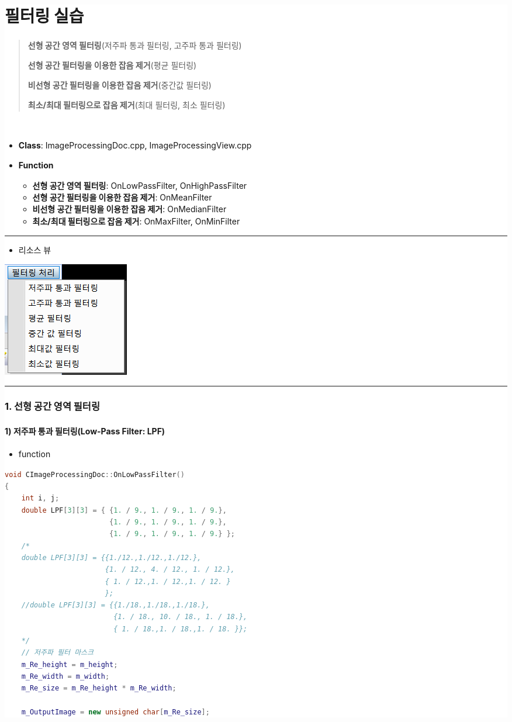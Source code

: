 # 필터링 실습

> **선형 공간 영역 필터링**(저주파 통과 필터링, 고주파 통과 필터링)
>
> **선형 공간 필터링을 이용한 잡음 제거**(평균 필터링)
>
> **비선형 공간 필터링을 이용한 잡음 제거**(중간값 필터링)
>
> **최소/최대 필터링으로 잡음 제거**(최대 필터링, 최소 필터링)

<br>

- **Class**:  ImageProcessingDoc.cpp, ImageProcessingView.cpp

- **Function**
  - **선형 공간 영역 필터링**: OnLowPassFilter, OnHighPassFilter
  - **선형 공간 필터링을 이용한 잡음 제거**: OnMeanFilter
  - **비선형 공간 필터링을 이용한 잡음 제거**: OnMedianFilter
  - **최소/최대 필터링으로 잡음 제거**: OnMaxFilter, OnMinFilter 

---

- 리소스 뷰

<img src = "https://github.com/sanga327/KSA/blob/main/Module05. 영상처리/Digital_Image_Processing/Document/img/07_img/image-20210527094157426.png">

---

### 1. 선형 공간 영역 필터링

#### 1) 저주파 통과 필터링(Low-Pass Filter: LPF)

- function

```c++
void CImageProcessingDoc::OnLowPassFilter()
{
	int i, j;
	double LPF[3][3] = { {1. / 9., 1. / 9., 1. / 9.},
						 {1. / 9., 1. / 9., 1. / 9.},
						 {1. / 9., 1. / 9., 1. / 9.} };
	/*
	double LPF[3][3] = {{1./12.,1./12.,1./12.},
					    {1. / 12., 4. / 12., 1. / 12.},
					    { 1. / 12.,1. / 12.,1. / 12. }
					    };
	//double LPF[3][3] = {{1./18.,1./18.,1./18.},
						  {1. / 18., 10. / 18., 1. / 18.},
						  { 1. / 18.,1. / 18.,1. / 18. }};
	*/
	// 저주파 필터 마스크
	m_Re_height = m_height;
	m_Re_width = m_width;
	m_Re_size = m_Re_height * m_Re_width;

	m_OutputImage = new unsigned char[m_Re_size];
```